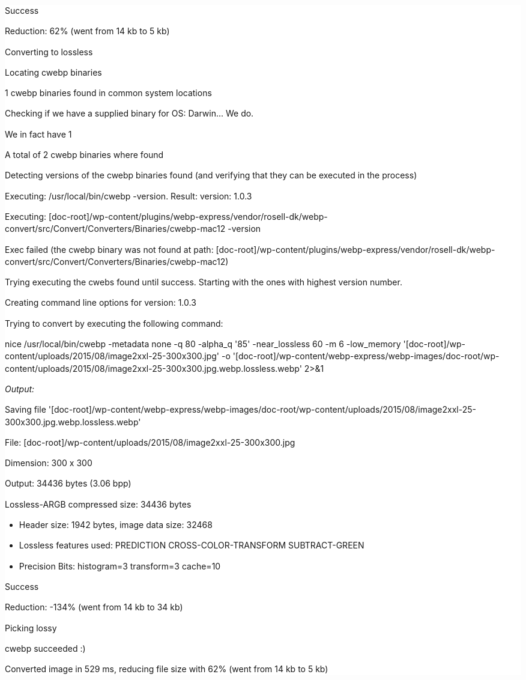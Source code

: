 Success

Reduction: 62% (went from 14 kb to 5 kb)


Converting to lossless

Locating cwebp binaries

1 cwebp binaries found in common system locations

Checking if we have a supplied binary for OS: Darwin... We do.

We in fact have 1

A total of 2 cwebp binaries where found

Detecting versions of the cwebp binaries found (and verifying that they can be executed in the process)

Executing: /usr/local/bin/cwebp -version. Result: version: 1.0.3

Executing: [doc-root]/wp-content/plugins/webp-express/vendor/rosell-dk/webp-convert/src/Convert/Converters/Binaries/cwebp-mac12 -version

Exec failed (the cwebp binary was not found at path: [doc-root]/wp-content/plugins/webp-express/vendor/rosell-dk/webp-convert/src/Convert/Converters/Binaries/cwebp-mac12)

Trying executing the cwebs found until success. Starting with the ones with highest version number.

Creating command line options for version: 1.0.3

Trying to convert by executing the following command:

nice /usr/local/bin/cwebp -metadata none -q 80 -alpha_q '85' -near_lossless 60 -m 6 -low_memory '[doc-root]/wp-content/uploads/2015/08/image2xxl-25-300x300.jpg' -o '[doc-root]/wp-content/webp-express/webp-images/doc-root/wp-content/uploads/2015/08/image2xxl-25-300x300.jpg.webp.lossless.webp' 2>&1


*Output:* 

Saving file '[doc-root]/wp-content/webp-express/webp-images/doc-root/wp-content/uploads/2015/08/image2xxl-25-300x300.jpg.webp.lossless.webp'

File:      [doc-root]/wp-content/uploads/2015/08/image2xxl-25-300x300.jpg

Dimension: 300 x 300

Output:    34436 bytes (3.06 bpp)

Lossless-ARGB compressed size: 34436 bytes

  * Header size: 1942 bytes, image data size: 32468

  * Lossless features used: PREDICTION CROSS-COLOR-TRANSFORM SUBTRACT-GREEN

  * Precision Bits: histogram=3 transform=3 cache=10


Success

Reduction: -134% (went from 14 kb to 34 kb)


Picking lossy

cwebp succeeded :)


Converted image in 529 ms, reducing file size with 62% (went from 14 kb to 5 kb)

